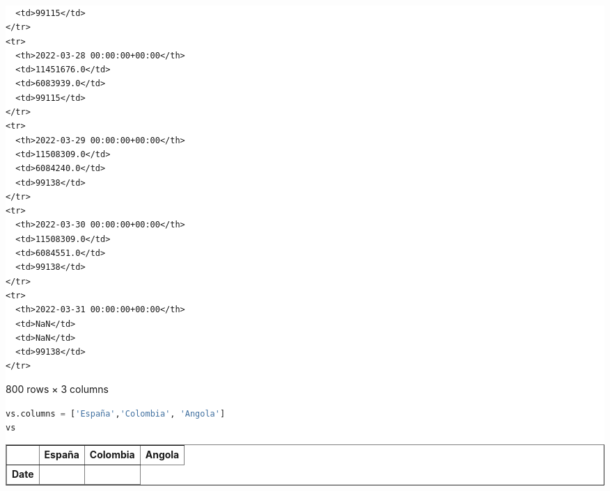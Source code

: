       <td>99115</td>
    </tr>
    <tr>
      <th>2022-03-28 00:00:00+00:00</th>
      <td>11451676.0</td>
      <td>6083939.0</td>
      <td>99115</td>
    </tr>
    <tr>
      <th>2022-03-29 00:00:00+00:00</th>
      <td>11508309.0</td>
      <td>6084240.0</td>
      <td>99138</td>
    </tr>
    <tr>
      <th>2022-03-30 00:00:00+00:00</th>
      <td>11508309.0</td>
      <td>6084551.0</td>
      <td>99138</td>
    </tr>
    <tr>
      <th>2022-03-31 00:00:00+00:00</th>
      <td>NaN</td>
      <td>NaN</td>
      <td>99138</td>
    </tr>
  </tbody>
</table>
<p>800 rows × 3 columns</p>
</div>




```python
vs.columns = ['España','Colombia', 'Angola']
vs
```




<div>
<style scoped>
    .dataframe tbody tr th:only-of-type {
        vertical-align: middle;
    }

    .dataframe tbody tr th {
        vertical-align: top;
    }

    .dataframe thead th {
        text-align: right;
    }
</style>
<table border="1" class="dataframe">
  <thead>
    <tr style="text-align: right;">
      <th></th>
      <th>España</th>
      <th>Colombia</th>
      <th>Angola</th>
    </tr>
    <tr>
      <th>Date</th>
      <th></th>
      <th></th>